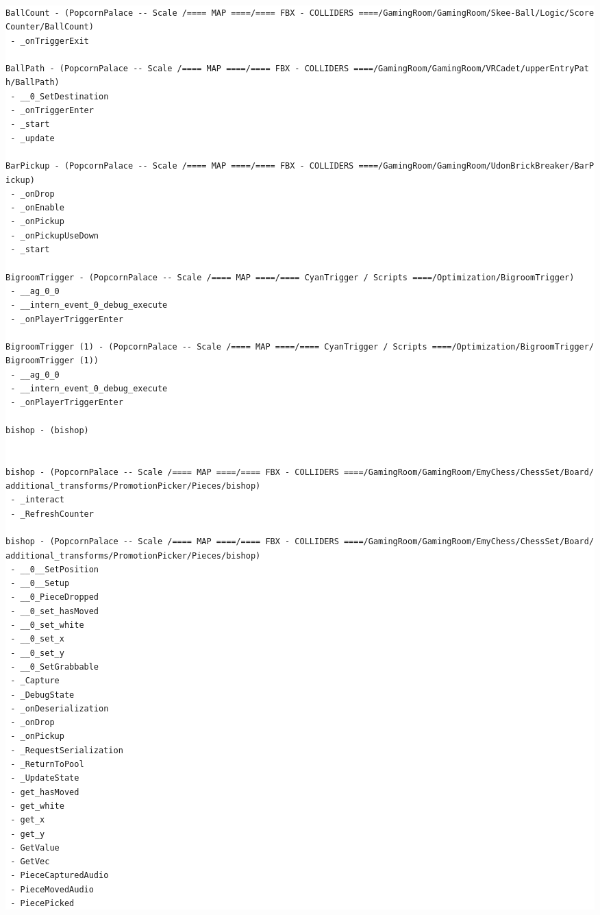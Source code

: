    BallCount - (PopcornPalace -- Scale /==== MAP ====/==== FBX - COLLIDERS ====/GamingRoom/GamingRoom/Skee-Ball/Logic/ScoreCounter/BallCount)
     - _onTriggerExit

    BallPath - (PopcornPalace -- Scale /==== MAP ====/==== FBX - COLLIDERS ====/GamingRoom/GamingRoom/VRCadet/upperEntryPath/BallPath)
     - __0_SetDestination
     - _onTriggerEnter
     - _start
     - _update

    BarPickup - (PopcornPalace -- Scale /==== MAP ====/==== FBX - COLLIDERS ====/GamingRoom/GamingRoom/UdonBrickBreaker/BarPickup)
     - _onDrop
     - _onEnable
     - _onPickup
     - _onPickupUseDown
     - _start

    BigroomTrigger - (PopcornPalace -- Scale /==== MAP ====/==== CyanTrigger / Scripts ====/Optimization/BigroomTrigger)
     - __ag_0_0
     - __intern_event_0_debug_execute
     - _onPlayerTriggerEnter

    BigroomTrigger (1) - (PopcornPalace -- Scale /==== MAP ====/==== CyanTrigger / Scripts ====/Optimization/BigroomTrigger/BigroomTrigger (1))
     - __ag_0_0
     - __intern_event_0_debug_execute
     - _onPlayerTriggerEnter

    bishop - (bishop)


    bishop - (PopcornPalace -- Scale /==== MAP ====/==== FBX - COLLIDERS ====/GamingRoom/GamingRoom/EmyChess/ChessSet/Board/additional_transforms/PromotionPicker/Pieces/bishop)
     - _interact
     - _RefreshCounter

    bishop - (PopcornPalace -- Scale /==== MAP ====/==== FBX - COLLIDERS ====/GamingRoom/GamingRoom/EmyChess/ChessSet/Board/additional_transforms/PromotionPicker/Pieces/bishop)
     - __0__SetPosition
     - __0__Setup
     - __0_PieceDropped
     - __0_set_hasMoved
     - __0_set_white
     - __0_set_x
     - __0_set_y
     - __0_SetGrabbable
     - _Capture
     - _DebugState
     - _onDeserialization
     - _onDrop
     - _onPickup
     - _RequestSerialization
     - _ReturnToPool
     - _UpdateState
     - get_hasMoved
     - get_white
     - get_x
     - get_y
     - GetValue
     - GetVec
     - PieceCapturedAudio
     - PieceMovedAudio
     - PiecePicked
